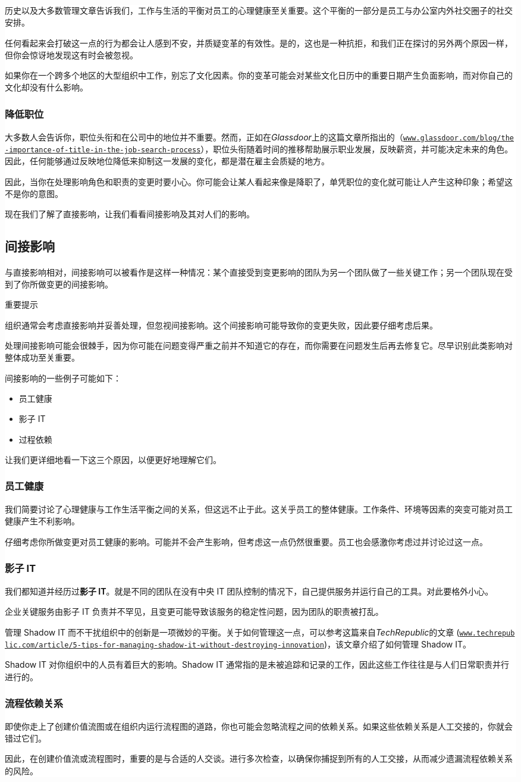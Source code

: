 历史以及大多数管理文章告诉我们，工作与生活的平衡对员工的心理健康至关重要。这个平衡的一部分是员工与办公室内外社交圈子的社交安排。

任何看起来会打破这一点的行为都会让人感到不安，并质疑变革的有效性。是的，这也是一种抗拒，和我们正在探讨的另外两个原因一样，但你会惊讶地发现这有时会被忽视。

如果你在一个跨多个地区的大型组织中工作，别忘了文化因素。你的变革可能会对某些文化日历中的重要日期产生负面影响，而对你自己的文化却没有什么影响。

### 降低职位

大多数人会告诉你，职位头衔和在公司中的地位并不重要。然而，正如在*Glassdoor*上的这篇文章所指出的（[`www.glassdoor.com/blog/the-importance-of-title-in-the-job-search-process`](https://www.glassdoor.com/blog/the-importance-of-title-in-the-job-search-process)），职位头衔随着时间的推移帮助展示职业发展，反映薪资，并可能决定未来的角色。因此，任何能够通过反映地位降低来抑制这一发展的变化，都是潜在雇主会质疑的地方。

因此，当你在处理影响角色和职责的变更时要小心。你可能会让某人看起来像是降职了，单凭职位的变化就可能让人产生这种印象；希望这不是你的意图。

现在我们了解了直接影响，让我们看看间接影响及其对人们的影响。

## 间接影响

与直接影响相对，间接影响可以被看作是这样一种情况：某个直接受到变更影响的团队为另一个团队做了一些关键工作；另一个团队现在受到了你所做变更的间接影响。

重要提示

组织通常会考虑直接影响并妥善处理，但忽视间接影响。这个间接影响可能导致你的变更失败，因此要仔细考虑后果。

处理间接影响可能会很棘手，因为你可能在问题变得严重之前并不知道它的存在，而你需要在问题发生后再去修复它。尽早识别此类影响对整体成功至关重要。

间接影响的一些例子可能如下：

+   员工健康

+   影子 IT

+   过程依赖

让我们更详细地看一下这三个原因，以便更好地理解它们。

### 员工健康

我们简要讨论了心理健康与工作生活平衡之间的关系，但这远不止于此。这关乎员工的整体健康。工作条件、环境等因素的突变可能对员工健康产生不利影响。

仔细考虑你所做变更对员工健康的影响。可能并不会产生影响，但考虑这一点仍然很重要。员工也会感激你考虑过并讨论过这一点。

### 影子 IT

我们都知道并经历过**影子 IT**。就是不同的团队在没有中央 IT 团队控制的情况下，自己提供服务并运行自己的工具。对此要格外小心。

企业关键服务由影子 IT 负责并不罕见，且变更可能导致该服务的稳定性问题，因为团队的职责被打乱。

管理 Shadow IT 而不干扰组织中的创新是一项微妙的平衡。关于如何管理这一点，可以参考这篇来自*TechRepublic*的文章 ([`www.techrepublic.com/article/5-tips-for-managing-shadow-it-without-destroying-innovation`](https://www.techrepublic.com/article/5-tips-for-managing-shadow-it-without-destroying-innovation))，该文章介绍了如何管理 Shadow IT。

Shadow IT 对你组织中的人员有着巨大的影响。Shadow IT 通常指的是未被追踪和记录的工作，因此这些工作往往是与人们日常职责并行进行的。

### 流程依赖关系

即使你走上了创建价值流图或在组织内运行流程图的道路，你也可能会忽略流程之间的依赖关系。如果这些依赖关系是人工交接的，你就会错过它们。

因此，在创建价值流或流程图时，重要的是与合适的人交谈。进行多次检查，以确保你捕捉到所有的人工交接，从而减少遗漏流程依赖关系的风险。
